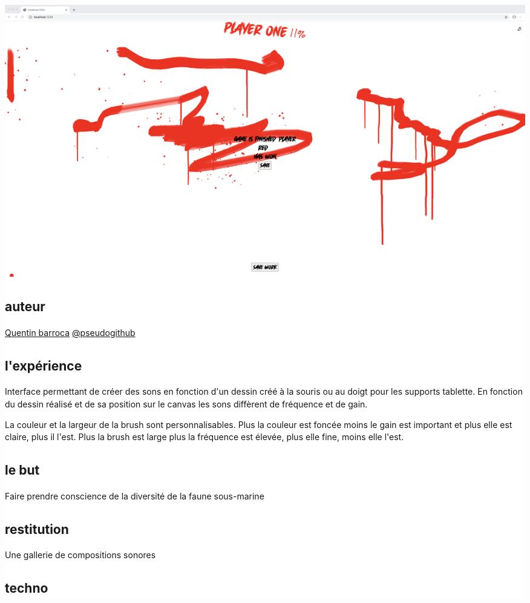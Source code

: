 ![screenshot](screenshots/aymeric.png)


## auteur

[Quentin barroca](https://maelleaber.fr)  [@pseudogithub](https://github.com/pseudogithub)

## l'expérience


Interface permettant de créer des sons en fonction d'un dessin créé à la souris ou au doigt pour les supports tablette. En fonction du dessin réalisé et de sa position sur le canvas les sons diffèrent de fréquence et de gain.

La couleur et la largeur de la brush sont personnalisables. Plus la couleur est foncée moins le gain est important et plus elle est claire, plus il l'est. Plus la brush est large plus la fréquence est élevée, plus elle fine, moins elle l'est.

## le but

Faire prendre conscience  de la diversité de la faune sous-marine

## restitution

Une gallerie de compositions sonores

## techno
